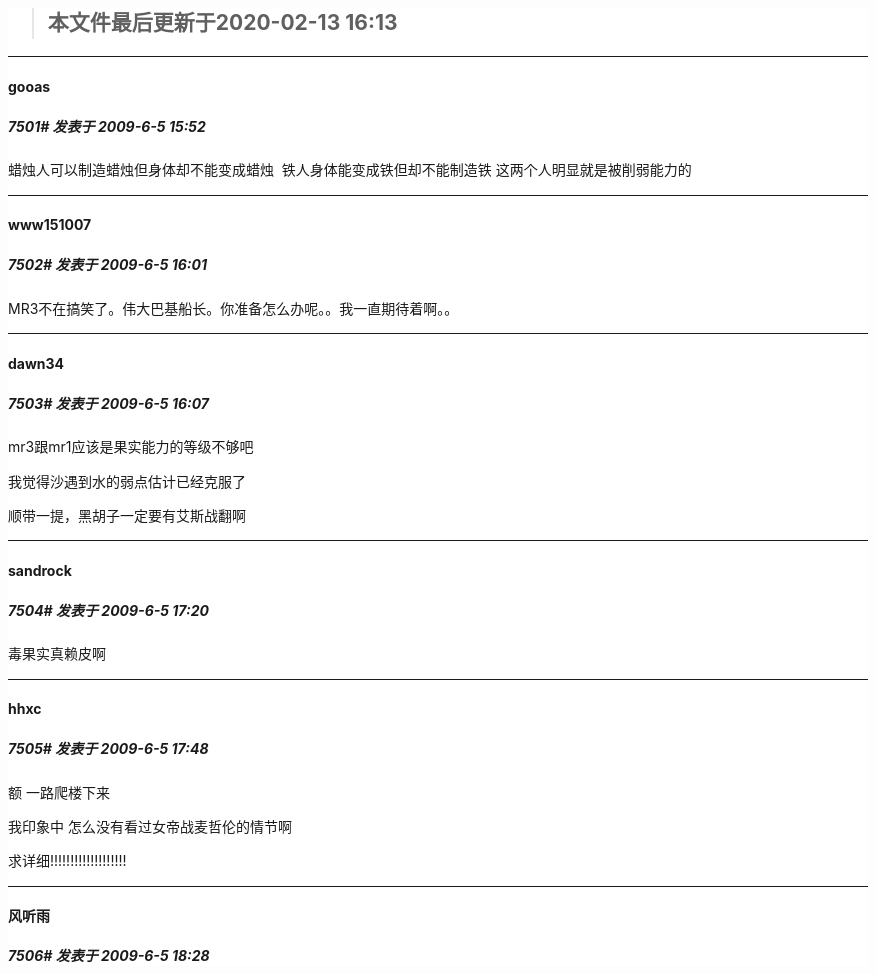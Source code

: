 > ## **本文件最后更新于2020-02-13 16:13** 


*****

####  gooas  
##### 7501#       发表于 2009-6-5 15:52


蜡烛人可以制造蜡烛但身体却不能变成蜡烛  铁人身体能变成铁但却不能制造铁 这两个人明显就是被削弱能力的


*****

####  www151007  
##### 7502#       发表于 2009-6-5 16:01


MR3不在搞笑了。伟大巴基船长。你准备怎么办呢。。我一直期待着啊。。


*****

####  dawn34  
##### 7503#       发表于 2009-6-5 16:07


mr3跟mr1应该是果实能力的等级不够吧

我觉得沙遇到水的弱点估计已经克服了


顺带一提，黑胡子一定要有艾斯战翻啊


*****

####  sandrock  
##### 7504#       发表于 2009-6-5 17:20


毒果实真赖皮啊


*****

####  hhxc  
##### 7505#       发表于 2009-6-5 17:48


额 一路爬楼下来

我印象中 怎么没有看过女帝战麦哲伦的情节啊 

求详细!!!!!!!!!!!!!!!!!!!


*****

####  风听雨  
##### 7506#       发表于 2009-6-5 18:28
